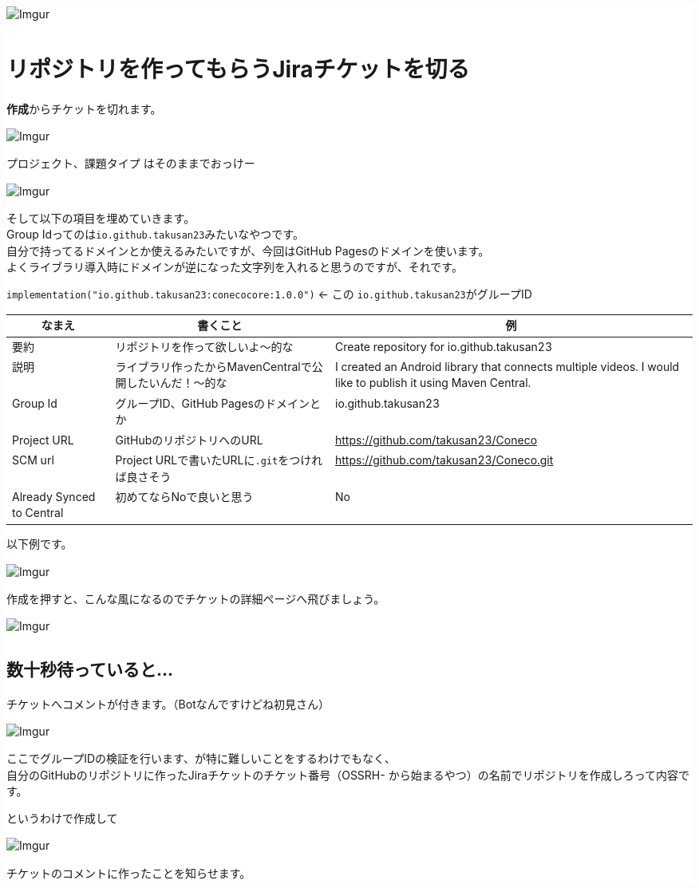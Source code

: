 ![Imgur](https://i.imgur.com/wHObSuK.png)

# リポジトリを作ってもらうJiraチケットを切る
**作成**からチケットを切れます。

![Imgur](https://i.imgur.com/UK5Aezu.png)

プロジェクト、課題タイプ はそのままでおっけー

![Imgur](https://i.imgur.com/K8YduK0.png)

そして以下の項目を埋めていきます。  
Group Idってのは`io.github.takusan23`みたいなやつです。    
自分で持ってるドメインとか使えるみたいですが、今回はGitHub Pagesのドメインを使います。  
よくライブラリ導入時にドメインが逆になった文字列を入れると思うのですが、それです。

`implementation("io.github.takusan23:conecocore:1.0.0")` ← この `io.github.takusan23`がグループID

| なまえ                    | 書くこと                                                 | 例                                                                                                          |
|---------------------------|----------------------------------------------------------|-------------------------------------------------------------------------------------------------------------|
| 要約                      | リポジトリを作って欲しいよ～的な                         | Create repository for io.github.takusan23                                                                   |
| 説明                      | ライブラリ作ったからMavenCentralで公開したいんだ！～的な | I created an Android library that connects multiple videos. I would like to publish it using Maven Central. |
| Group Id                  | グループID、GitHub Pagesのドメインとか                   | io.github.takusan23                                                                                         |
| Project URL               | GitHubのリポジトリへのURL                                | https://github.com/takusan23/Coneco                                                                         |
| SCM url                   | Project URLで書いたURLに`.git`をつければ良さそう         | https://github.com/takusan23/Coneco.git                                                                     |
| Already Synced to Central | 初めてならNoで良いと思う                                 | No                                                                                                          |

以下例です。

![Imgur](https://i.imgur.com/kanqUyx.png)

作成を押すと、こんな風になるのでチケットの詳細ページへ飛びましょう。

![Imgur](https://i.imgur.com/Bnxb0zf.png)

## 数十秒待っていると...
チケットへコメントが付きます。（Botなんですけどね初見さん）  

![Imgur](https://i.imgur.com/lljwjuq.png)

ここでグループIDの検証を行います、が特に難しいことをするわけでもなく、  
自分のGitHubのリポジトリに作ったJiraチケットのチケット番号（OSSRH- から始まるやつ）の名前でリポジトリを作成しろって内容です。

というわけで作成して

![Imgur](https://i.imgur.com/VtlXUag.png)

チケットのコメントに作ったことを知らせます。  
